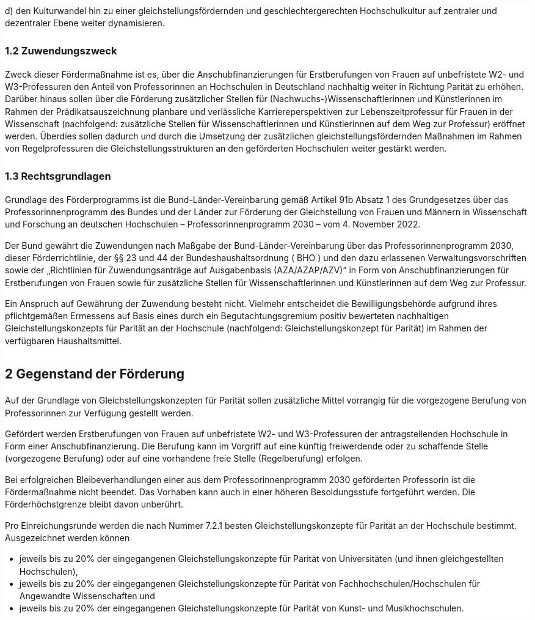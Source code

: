 d) den Kulturwandel hin zu einer gleichstellungsfördernden und geschlechtergerechten Hochschulkultur auf zentraler und dezentraler Ebene weiter dynamisieren. 

###  1.2 Zuwendungszweck 

Zweck dieser Fördermaßnahme ist es, über die Anschubfinanzierungen für Erstberufungen von Frauen auf unbefristete W2- und W3-Professuren den Anteil von Professorinnen an Hochschulen in Deutschland nachhaltig weiter in Richtung Parität zu erhöhen. Darüber hinaus sollen über die Förderung zusätzlicher Stellen für (Nachwuchs-)Wissenschaftlerinnen und Künstlerinnen im Rahmen der Prädikatsauszeichnung planbare und verlässliche Karriereperspektiven zur Lebenszeitprofessur für Frauen in der Wissenschaft (nachfolgend: zusätzliche Stellen für Wissenschaftlerinnen und Künstlerinnen auf dem Weg zur Professur) eröffnet werden. Überdies sollen dadurch und durch die Umsetzung der zusätzlichen gleichstellungsfördernden Maßnahmen im Rahmen von Regelprofessuren die Gleichstellungsstrukturen an den geförderten Hochschulen weiter gestärkt werden. 

###  1.3 Rechtsgrundlagen 

Grundlage des Förderprogramms ist die Bund-Länder-Vereinbarung gemäß Artikel 91b Absatz 1 des Grundgesetzes über das Professorinnenprogramm des Bundes und der Länder zur Förderung der Gleichstellung von Frauen und Männern in Wissenschaft und Forschung an deutschen Hochschulen – Professorinnenprogramm 2030 – vom 4. November 2022. 

Der Bund gewährt die Zuwendungen nach Maßgabe der Bund-Länder-Vereinbarung über das Professorinnenprogramm 2030, dieser Förderrichtlinie, der §§ 23 und 44 der Bundeshaushaltsordnung (  BHO  ) und den dazu erlassenen Verwaltungsvorschriften sowie der „Richtlinien für Zuwendungsanträge auf Ausgabenbasis (AZA/AZAP/AZV)“ in Form von Anschubfinanzierungen für Erstberufungen von Frauen sowie für zusätzliche Stellen für Wissenschaftlerinnen und Künstlerinnen auf dem Weg zur Professur. 

Ein Anspruch auf Gewährung der Zuwendung besteht nicht. Vielmehr entscheidet die Bewilligungsbehörde aufgrund ihres pflichtgemäßen Ermessens auf Basis eines durch ein Begutachtungsgremium positiv bewerteten nachhaltigen Gleichstellungskonzepts für Parität an der Hochschule (nachfolgend: Gleichstellungskonzept für Parität) im Rahmen der verfügbaren Haushaltsmittel. 

##  2 Gegenstand der Förderung 

Auf der Grundlage von Gleichstellungskonzepten für Parität sollen zusätzliche Mittel vorrangig für die vorgezogene Berufung von Professorinnen zur Verfügung gestellt werden. 

Gefördert werden Erstberufungen von Frauen auf unbefristete W2- und W3-Professuren der antragstellenden Hochschule in Form einer Anschubfinanzierung. Die Berufung kann im Vorgriff auf eine künftig freiwerdende oder zu schaffende Stelle (vorgezogene Berufung) oder auf eine vorhandene freie Stelle (Regelberufung) erfolgen. 

Bei erfolgreichen Bleibeverhandlungen einer aus dem Professorinnenprogramm 2030 geförderten Professorin ist die Fördermaßnahme nicht beendet. Das Vorhaben kann auch in einer höheren Besoldungsstufe fortgeführt werden. Die Förderhöchstgrenze bleibt davon unberührt. 

Pro Einreichungsrunde werden die nach Nummer 7.2.1 besten Gleichstellungskonzepte für Parität an der Hochschule bestimmt. Ausgezeichnet werden können 

  * jeweils bis zu 20% der eingegangenen Gleichstellungskonzepte für Parität von Universitäten (und ihnen gleichgestellten Hochschulen), 
  * jeweils bis zu 20% der eingegangenen Gleichstellungskonzepte für Parität von Fachhochschulen/Hochschulen für Angewandte Wissenschaften und 
  * jeweils bis zu 20% der eingegangenen Gleichstellungskonzepte für Parität von Kunst- und Musikhochschulen. 
